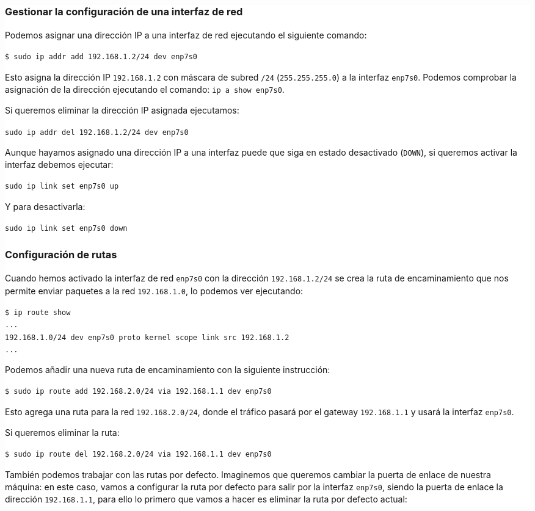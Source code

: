 ### Gestionar la configuración de una interfaz de red

Podemos asignar una dirección IP a una interfaz de red ejecutando el siguiente comando:

```
$ sudo ip addr add 192.168.1.2/24 dev enp7s0 
```

Esto asigna la dirección IP `192.168.1.2` con máscara de subred `/24` (`255.255.255.0`) a la interfaz `enp7s0`. Podemos comprobar la asignación de la dirección ejecutando el comando: `ip a show enp7s0`.

Si queremos eliminar la dirección IP asignada ejecutamos:

```
sudo ip addr del 192.168.1.2/24 dev enp7s0
```

Aunque hayamos asignado una dirección IP a una interfaz puede que siga en estado desactivado (`DOWN`), si queremos activar la interfaz debemos ejecutar:

```
sudo ip link set enp7s0 up
```

Y para desactivarla:

```
sudo ip link set enp7s0 down
```

### Configuración de rutas

Cuando hemos activado la interfaz de red `enp7s0` con la dirección `192.168.1.2/24` se crea la ruta de encaminamiento que nos permite enviar paquetes a la red `192.168.1.0`, lo podemos ver ejecutando:

```
$ ip route show
...
192.168.1.0/24 dev enp7s0 proto kernel scope link src 192.168.1.2 
...
```

Podemos añadir una nueva ruta de encaminamiento con la siguiente instrucción:

```
$ sudo ip route add 192.168.2.0/24 via 192.168.1.1 dev enp7s0
```

Esto agrega una ruta para la red `192.168.2.0/24`, donde el tráfico pasará por el gateway `192.168.1.1` y usará la interfaz `enp7s0`.

Si queremos eliminar la ruta:

```
$ sudo ip route del 192.168.2.0/24 via 192.168.1.1 dev enp7s0
```

También podemos trabajar con las rutas por defecto. Imaginemos que queremos cambiar la puerta de enlace de nuestra máquina: en este caso, vamos a configurar la ruta por defecto para salir por la interfaz `enp7s0`, siendo la puerta de enlace la dirección `192.168.1.1`, para ello lo primero que vamos a hacer es eliminar la ruta por defecto actual:
